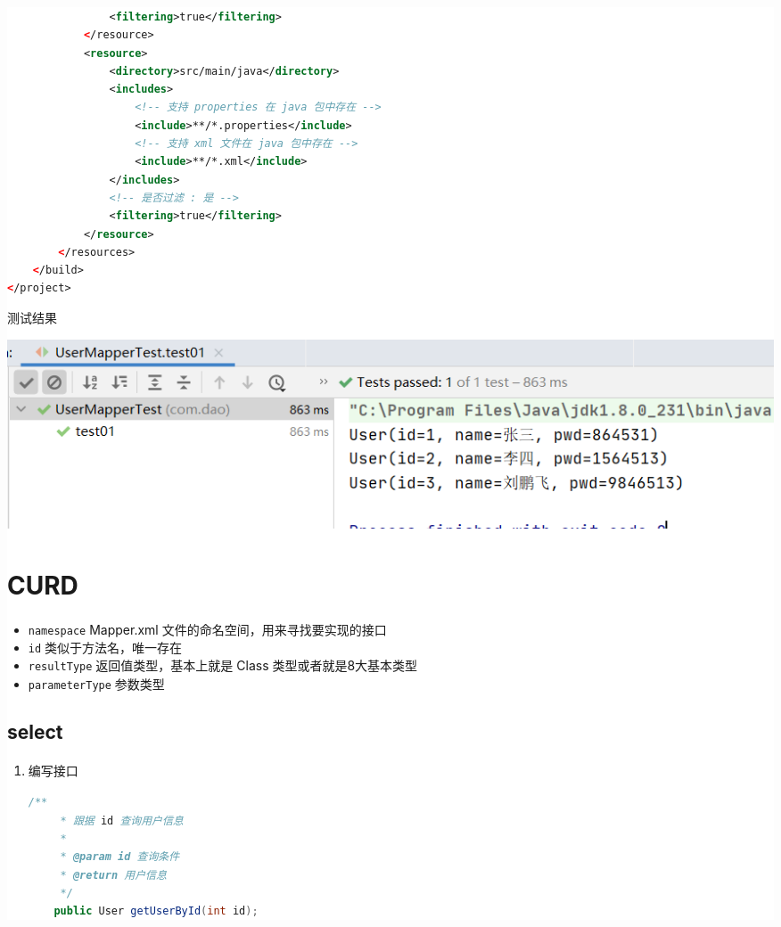 ```xml
                <filtering>true</filtering>
            </resource>
            <resource>
                <directory>src/main/java</directory>
                <includes>
                    <!-- 支持 properties 在 java 包中存在 -->
                    <include>**/*.properties</include>
                    <!-- 支持 xml 文件在 java 包中存在 -->
                    <include>**/*.xml</include>
                </includes>
                <!-- 是否过滤 : 是 -->
                <filtering>true</filtering>
            </resource>
        </resources>
    </build>
</project>
```

测试结果

![image-20201015222536545](MyBatis文档.assets/image-20201015222536545.png)

# CURD

- `namespace` Mapper.xml 文件的命名空间，用来寻找要实现的接口
- `id` 类似于方法名，唯一存在
- `resultType` 返回值类型，基本上就是 Class 类型或者就是8大基本类型
- `parameterType` 参数类型

## select

1. 编写接口

   ```java
   /**
        * 跟据 id 查询用户信息
        *
        * @param id 查询条件
        * @return 用户信息
        */
       public User getUserById(int id);
   ```
